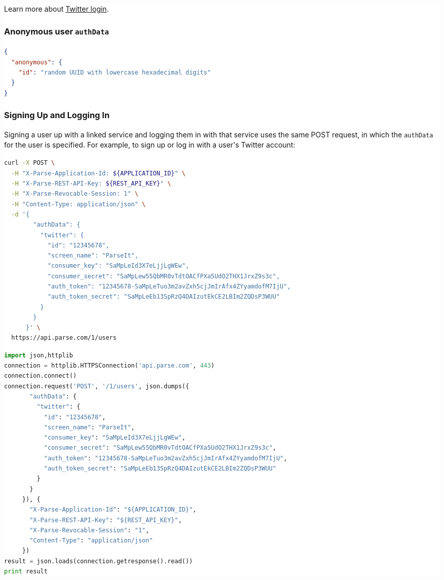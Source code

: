 Learn more about [Twitter login](https://dev.twitter.com/docs/auth/implementing-sign-twitter).

### Anonymous user `authData`

```json
{
  "anonymous": {
    "id": "random UUID with lowercase hexadecimal digits"
  }
}
```

### Signing Up and Logging In

Signing a user up with a linked service and logging them in with that service uses the same POST request, in which the `authData` for the user is specified.  For example, to sign up or log in with a user's Twitter account:

```bash
curl -X POST \
  -H "X-Parse-Application-Id: ${APPLICATION_ID}" \
  -H "X-Parse-REST-API-Key: ${REST_API_KEY}" \
  -H "X-Parse-Revocable-Session: 1" \
  -H "Content-Type: application/json" \
  -d '{
        "authData": {
          "twitter": {
            "id": "12345678",
            "screen_name": "ParseIt",
            "consumer_key": "SaMpLeId3X7eLjjLgWEw",
            "consumer_secret": "SaMpLew55QbMR0vTdtOACfPXa5UdO2THX1JrxZ9s3c",
            "auth_token": "12345678-SaMpLeTuo3m2avZxh5cjJmIrAfx4ZYyamdofM7IjU",
            "auth_token_secret": "SaMpLeEb13SpRzQ4DAIzutEkCE2LBIm2ZQDsP3WUU"
          }
        }
      }' \
  https://api.parse.com/1/users
```
```python
import json,httplib
connection = httplib.HTTPSConnection('api.parse.com', 443)
connection.connect()
connection.request('POST', '/1/users', json.dumps({
       "authData": {
         "twitter": {
           "id": "12345678",
           "screen_name": "ParseIt",
           "consumer_key": "SaMpLeId3X7eLjjLgWEw",
           "consumer_secret": "SaMpLew55QbMR0vTdtOACfPXa5UdO2THX1JrxZ9s3c",
           "auth_token": "12345678-SaMpLeTuo3m2avZxh5cjJmIrAfx4ZYyamdofM7IjU",
           "auth_token_secret": "SaMpLeEb13SpRzQ4DAIzutEkCE2LBIm2ZQDsP3WUU"
         }
       }
     }), {
       "X-Parse-Application-Id": "${APPLICATION_ID}",
       "X-Parse-REST-API-Key": "${REST_API_KEY}",
       "X-Parse-Revocable-Session": "1",
       "Content-Type": "application/json"
     })
result = json.loads(connection.getresponse().read())
print result
```
